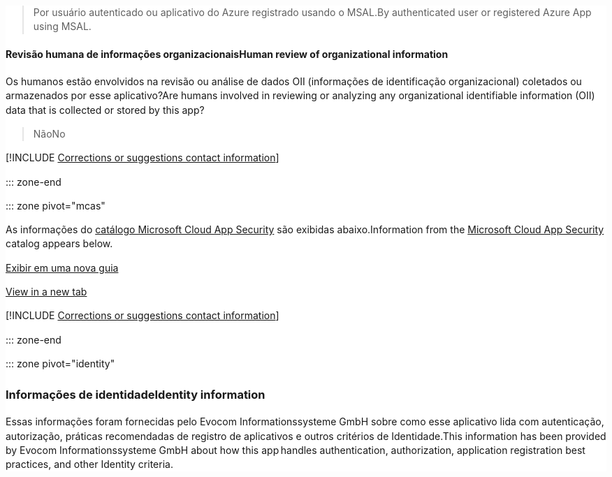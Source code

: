 ><span data-ttu-id="00c8f-167">Por usuário autenticado ou aplicativo do Azure registrado usando o MSAL.</span><span class="sxs-lookup"><span data-stu-id="00c8f-167">By authenticated user or registered Azure App using MSAL.</span></span>

#### <a name="human-review-of-organizational-information"></a><span data-ttu-id="00c8f-168">Revisão humana de informações organizacionais</span><span class="sxs-lookup"><span data-stu-id="00c8f-168">Human review of organizational information</span></span>

<span data-ttu-id="00c8f-169">Os humanos estão envolvidos na revisão ou análise de dados OII (informações de identificação organizacional) coletados ou armazenados por esse aplicativo?</span><span class="sxs-lookup"><span data-stu-id="00c8f-169">Are humans involved in reviewing or analyzing any organizational identifiable information (OII) data that is collected or stored by this app?</span></span>

><span data-ttu-id="00c8f-170">Não</span><span class="sxs-lookup"><span data-stu-id="00c8f-170">No</span></span>

[!INCLUDE [Corrections or suggestions contact information](../includes/corrections-or-suggestions.md)]

::: zone-end

::: zone pivot="mcas"

<span data-ttu-id="00c8f-171">As informações do [catálogo Microsoft Cloud App Security](https://www.microsoft.com/enterprise-mobility-security/cloud-app-security) são exibidas abaixo.</span><span class="sxs-lookup"><span data-stu-id="00c8f-171">Information from the [Microsoft Cloud App Security](https://www.microsoft.com/enterprise-mobility-security/cloud-app-security) catalog appears below.</span></span>

<iframe height='1020' title='<span data-ttu-id="00c8f-172">Microsoft Cloud App Security Informações</span><span class="sxs-lookup"><span data-stu-id="00c8f-172">Microsoft Cloud App Security Information</span></span>' src='https://appmcasinfoprod.azurewebsites.net/#/dashboard/36416' frameborder='no' style='width: 100%;'></iframe><span data-ttu-id="00c8f-173">

<a href="https://appmcasinfoprod.azurewebsites.net/#/dashboard/36416" target="_blank">Exibir em uma nova guia</a></span><span class="sxs-lookup"><span data-stu-id="00c8f-173">

<a href="https://appmcasinfoprod.azurewebsites.net/#/dashboard/36416" target="_blank">View in a new tab</a></span></span>

[!INCLUDE [Corrections or suggestions contact information](../includes/corrections-or-suggestions.md)]

::: zone-end

::: zone pivot="identity"

### <a name="identity-information"></a><span data-ttu-id="00c8f-174">Informações de identidade</span><span class="sxs-lookup"><span data-stu-id="00c8f-174">Identity information</span></span>

<span data-ttu-id="00c8f-175">Essas informações foram fornecidas pelo Evocom Informationssysteme GmbH sobre como esse aplicativo lida com autenticação, autorização, práticas recomendadas de registro de aplicativos e outros critérios de Identidade.</span><span class="sxs-lookup"><span data-stu-id="00c8f-175">This information has been provided by Evocom Informationssysteme GmbH about how this app handles authentication, authorization, application registration best practices, and other Identity criteria.</span></span>
